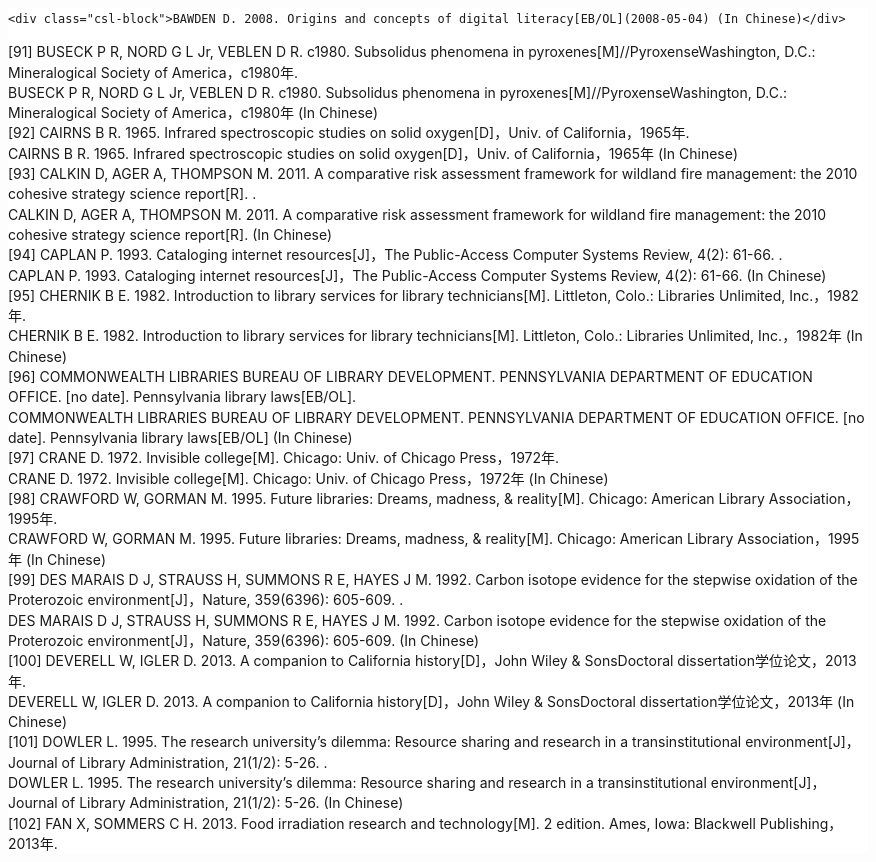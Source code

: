     <div class="csl-block">BAWDEN D. 2008. Origins and concepts of digital literacy[EB/OL](2008-05-04) (In Chinese)</div>
  </div>
  <div class="csl-entry">[91]	BUSECK P R, NORD G L Jr, VEBLEN D R. c1980. Subsolidus phenomena in pyroxenes[M]//PyroxenseWashington, D.C.: Mineralogical Society of America，c1980年.
    <div class="csl-block">BUSECK P R, NORD G L Jr, VEBLEN D R. c1980. Subsolidus phenomena in pyroxenes[M]//PyroxenseWashington, D.C.: Mineralogical Society of America，c1980年 (In Chinese)</div>
  </div>
  <div class="csl-entry">[92]	CAIRNS B R. 1965. Infrared spectroscopic studies on solid oxygen[D]，Univ. of California，1965年.
    <div class="csl-block">CAIRNS B R. 1965. Infrared spectroscopic studies on solid oxygen[D]，Univ. of California，1965年 (In Chinese)</div>
  </div>
  <div class="csl-entry">[93]	CALKIN D, AGER A, THOMPSON M. 2011. A comparative risk assessment framework for wildland fire management: the 2010 cohesive strategy science report[R]. .
    <div class="csl-block">CALKIN D, AGER A, THOMPSON M. 2011. A comparative risk assessment framework for wildland fire management: the 2010 cohesive strategy science report[R].  (In Chinese)</div>
  </div>
  <div class="csl-entry">[94]	CAPLAN P. 1993. Cataloging internet resources[J]，The Public-Access Computer Systems Review, 4(2): 61-66. .
    <div class="csl-block">CAPLAN P. 1993. Cataloging internet resources[J]，The Public-Access Computer Systems Review, 4(2): 61-66. (In Chinese)</div>
  </div>
  <div class="csl-entry">[95]	CHERNIK B E. 1982. Introduction to library services for library technicians[M]. Littleton, Colo.: Libraries Unlimited, Inc.，1982年.
    <div class="csl-block">CHERNIK B E. 1982. Introduction to library services for library technicians[M]. Littleton, Colo.: Libraries Unlimited, Inc.，1982年 (In Chinese)</div>
  </div>
  <div class="csl-entry">[96]	COMMONWEALTH LIBRARIES BUREAU OF LIBRARY DEVELOPMENT. PENNSYLVANIA DEPARTMENT OF EDUCATION OFFICE. [no date]. Pennsylvania library laws[EB/OL].
    <div class="csl-block">COMMONWEALTH LIBRARIES BUREAU OF LIBRARY DEVELOPMENT. PENNSYLVANIA DEPARTMENT OF EDUCATION OFFICE. [no date]. Pennsylvania library laws[EB/OL] (In Chinese)</div>
  </div>
  <div class="csl-entry">[97]	CRANE D. 1972. Invisible college[M]. Chicago: Univ. of Chicago Press，1972年.
    <div class="csl-block">CRANE D. 1972. Invisible college[M]. Chicago: Univ. of Chicago Press，1972年 (In Chinese)</div>
  </div>
  <div class="csl-entry">[98]	CRAWFORD W, GORMAN M. 1995. Future libraries: Dreams, madness, &#38; reality[M]. Chicago: American Library Association，1995年.
    <div class="csl-block">CRAWFORD W, GORMAN M. 1995. Future libraries: Dreams, madness, &#38; reality[M]. Chicago: American Library Association，1995年 (In Chinese)</div>
  </div>
  <div class="csl-entry">[99]	DES MARAIS D J, STRAUSS H, SUMMONS R E, HAYES J M. 1992. Carbon isotope evidence for the stepwise oxidation of the Proterozoic environment[J]，Nature, 359(6396): 605-609. .
    <div class="csl-block">DES MARAIS D J, STRAUSS H, SUMMONS R E, HAYES J M. 1992. Carbon isotope evidence for the stepwise oxidation of the Proterozoic environment[J]，Nature, 359(6396): 605-609. (In Chinese)</div>
  </div>
  <div class="csl-entry">[100]	DEVERELL W, IGLER D. 2013. A companion to California history[D]，John Wiley &#38; SonsDoctoral dissertation学位论文，2013年.
    <div class="csl-block">DEVERELL W, IGLER D. 2013. A companion to California history[D]，John Wiley &#38; SonsDoctoral dissertation学位论文，2013年 (In Chinese)</div>
  </div>
  <div class="csl-entry">[101]	DOWLER L. 1995. The research university’s dilemma: Resource sharing and research in a transinstitutional environment[J]，Journal of Library Administration, 21(1/2): 5-26. .
    <div class="csl-block">DOWLER L. 1995. The research university’s dilemma: Resource sharing and research in a transinstitutional environment[J]，Journal of Library Administration, 21(1/2): 5-26. (In Chinese)</div>
  </div>
  <div class="csl-entry">[102]	FAN X, SOMMERS C H. 2013. Food irradiation research and technology[M]. 2 edition. Ames, Iowa: Blackwell Publishing，2013年.